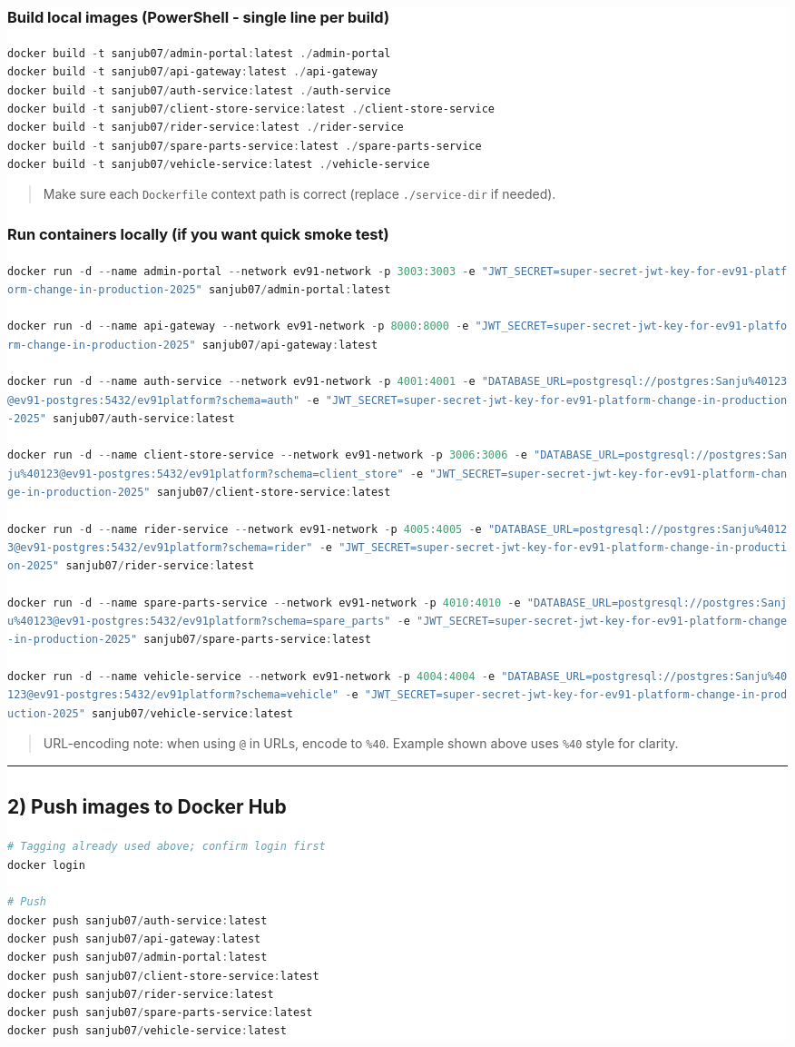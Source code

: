 ### Build local images (PowerShell - single line per build)

```powershell
docker build -t sanjub07/admin-portal:latest ./admin-portal
docker build -t sanjub07/api-gateway:latest ./api-gateway
docker build -t sanjub07/auth-service:latest ./auth-service
docker build -t sanjub07/client-store-service:latest ./client-store-service
docker build -t sanjub07/rider-service:latest ./rider-service
docker build -t sanjub07/spare-parts-service:latest ./spare-parts-service
docker build -t sanjub07/vehicle-service:latest ./vehicle-service
```

> Make sure each `Dockerfile` context path is correct (replace `./service-dir` if needed).

### Run containers locally (if you want quick smoke test)

```powershell
docker run -d --name admin-portal --network ev91-network -p 3003:3003 -e "JWT_SECRET=super-secret-jwt-key-for-ev91-platform-change-in-production-2025" sanjub07/admin-portal:latest

docker run -d --name api-gateway --network ev91-network -p 8000:8000 -e "JWT_SECRET=super-secret-jwt-key-for-ev91-platform-change-in-production-2025" sanjub07/api-gateway:latest

docker run -d --name auth-service --network ev91-network -p 4001:4001 -e "DATABASE_URL=postgresql://postgres:Sanju%40123@ev91-postgres:5432/ev91platform?schema=auth" -e "JWT_SECRET=super-secret-jwt-key-for-ev91-platform-change-in-production-2025" sanjub07/auth-service:latest

docker run -d --name client-store-service --network ev91-network -p 3006:3006 -e "DATABASE_URL=postgresql://postgres:Sanju%40123@ev91-postgres:5432/ev91platform?schema=client_store" -e "JWT_SECRET=super-secret-jwt-key-for-ev91-platform-change-in-production-2025" sanjub07/client-store-service:latest

docker run -d --name rider-service --network ev91-network -p 4005:4005 -e "DATABASE_URL=postgresql://postgres:Sanju%40123@ev91-postgres:5432/ev91platform?schema=rider" -e "JWT_SECRET=super-secret-jwt-key-for-ev91-platform-change-in-production-2025" sanjub07/rider-service:latest

docker run -d --name spare-parts-service --network ev91-network -p 4010:4010 -e "DATABASE_URL=postgresql://postgres:Sanju%40123@ev91-postgres:5432/ev91platform?schema=spare_parts" -e "JWT_SECRET=super-secret-jwt-key-for-ev91-platform-change-in-production-2025" sanjub07/spare-parts-service:latest

docker run -d --name vehicle-service --network ev91-network -p 4004:4004 -e "DATABASE_URL=postgresql://postgres:Sanju%40123@ev91-postgres:5432/ev91platform?schema=vehicle" -e "JWT_SECRET=super-secret-jwt-key-for-ev91-platform-change-in-production-2025" sanjub07/vehicle-service:latest

```

> URL-encoding note: when using `@` in URLs, encode to `%40`. Example shown above uses `%40` style for clarity.

---

## 2) Push images to Docker Hub

```powershell
# Tagging already used above; confirm login first
docker login

# Push
docker push sanjub07/auth-service:latest
docker push sanjub07/api-gateway:latest
docker push sanjub07/admin-portal:latest
docker push sanjub07/client-store-service:latest
docker push sanjub07/rider-service:latest
docker push sanjub07/spare-parts-service:latest
docker push sanjub07/vehicle-service:latest
```
